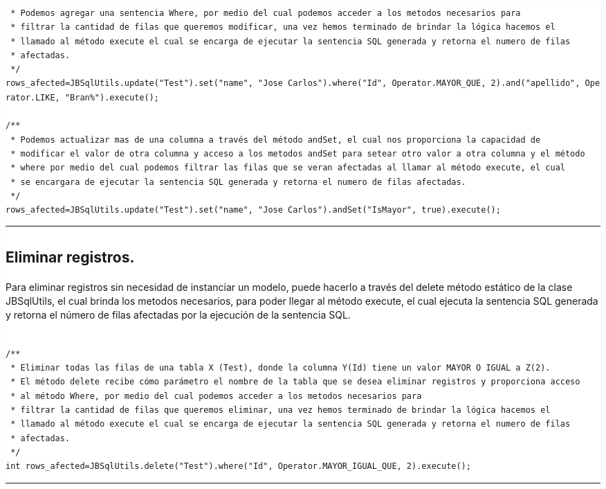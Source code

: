 ~~~
 * Podemos agregar una sentencia Where, por medio del cual podemos acceder a los metodos necesarios para
 * filtrar la cantidad de filas que queremos modificar, una vez hemos terminado de brindar la lógica hacemos el
 * llamado al método execute el cual se encarga de ejecutar la sentencia SQL generada y retorna el numero de filas
 * afectadas.
 */
rows_afected=JBSqlUtils.update("Test").set("name", "Jose Carlos").where("Id", Operator.MAYOR_QUE, 2).and("apellido", Operator.LIKE, "Bran%").execute();

/**
 * Podemos actualizar mas de una columna a través del método andSet, el cual nos proporciona la capacidad de
 * modificar el valor de otra columna y acceso a los metodos andSet para setear otro valor a otra columna y el método
 * where por medio del cual podemos filtrar las filas que se veran afectadas al llamar al método execute, el cual
 * se encargara de ejecutar la sentencia SQL generada y retorna el numero de filas afectadas.
 */
rows_afected=JBSqlUtils.update("Test").set("name", "Jose Carlos").andSet("IsMayor", true).execute();
~~~

***

## Eliminar registros.

Para eliminar registros sin necesidad de instanciar un modelo, puede hacerlo a través del
delete método estático de la clase JBSqlUtils, el cual brinda los metodos necesarios, para poder
llegar al método execute, el cual ejecuta la sentencia SQL generada y retorna el número de
filas afectadas por la ejecución de la sentencia SQL.

~~~

/**
 * Eliminar todas las filas de una tabla X (Test), donde la columna Y(Id) tiene un valor MAYOR O IGUAL a Z(2).
 * El método delete recibe cómo parámetro el nombre de la tabla que se desea eliminar registros y proporciona acceso
 * al método Where, por medio del cual podemos acceder a los metodos necesarios para
 * filtrar la cantidad de filas que queremos eliminar, una vez hemos terminado de brindar la lógica hacemos el
 * llamado al método execute el cual se encarga de ejecutar la sentencia SQL generada y retorna el numero de filas
 * afectadas.
 */
int rows_afected=JBSqlUtils.delete("Test").where("Id", Operator.MAYOR_IGUAL_QUE, 2).execute();

~~~

***